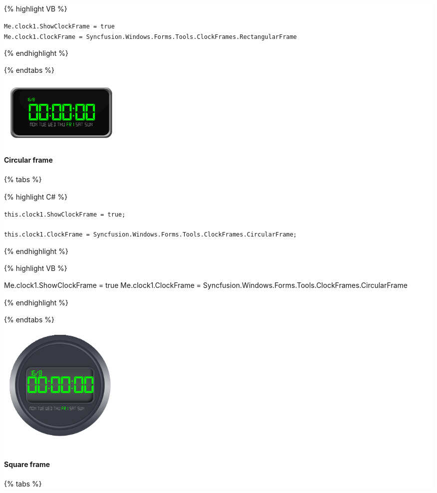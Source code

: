 {% highlight VB %}

    Me.clock1.ShowClockFrame = true
    Me.clock1.ClockFrame = Syncfusion.Windows.Forms.Tools.ClockFrames.RectangularFrame

{% endhighlight %}

{% endtabs %}

![](Overview_images/Overview_img100.png) 

#### Circular frame

{% tabs %}

{% highlight C# %}

    this.clock1.ShowClockFrame = true;

    this.clock1.ClockFrame = Syncfusion.Windows.Forms.Tools.ClockFrames.CircularFrame;

{% endhighlight %}

{% highlight VB %}

Me.clock1.ShowClockFrame = true
Me.clock1.ClockFrame = Syncfusion.Windows.Forms.Tools.ClockFrames.CircularFrame

{% endhighlight %}

{% endtabs %}

![](Overview_images/Overview_img101.png) 



#### Square frame

{% tabs %}
